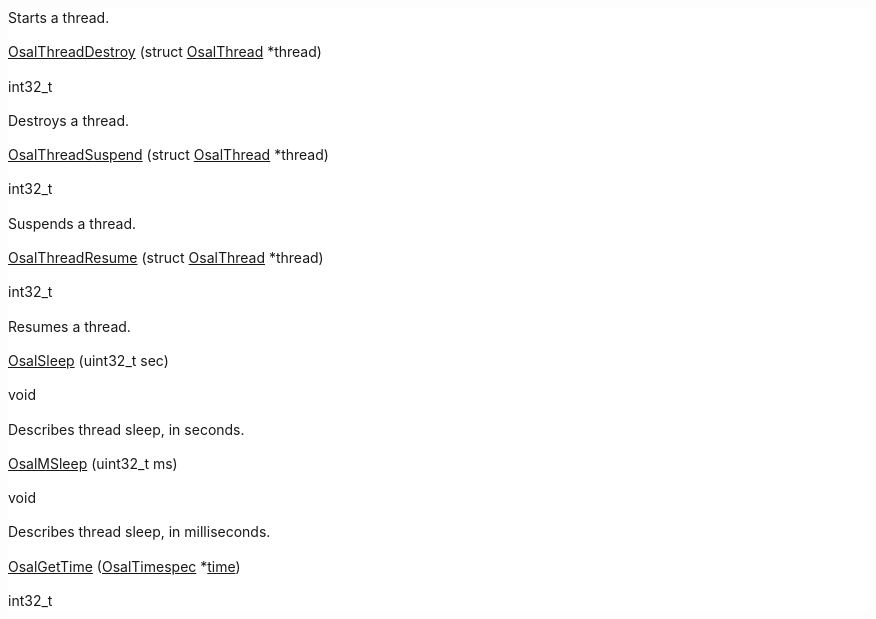 <p id="p1933888666093521"><a name="p1933888666093521"></a><a name="p1933888666093521"></a>Starts a thread. </p>
</td>
</tr>
<tr id="row416410959093521"><td class="cellrowborder" valign="top" width="50%" headers="mcps1.1.3.1.1 "><p id="p632532461093521"><a name="p632532461093521"></a><a name="p632532461093521"></a><a href="osal.md#ga223ce6b94770348a93168525c536e6f9">OsalThreadDestroy</a> (struct <a href="osalthread.md">OsalThread</a> *thread)</p>
</td>
<td class="cellrowborder" valign="top" width="50%" headers="mcps1.1.3.1.2 "><p id="p803687984093521"><a name="p803687984093521"></a><a name="p803687984093521"></a>int32_t </p>
<p id="p712877449093521"><a name="p712877449093521"></a><a name="p712877449093521"></a>Destroys a thread. </p>
</td>
</tr>
<tr id="row220062863093521"><td class="cellrowborder" valign="top" width="50%" headers="mcps1.1.3.1.1 "><p id="p1621799451093521"><a name="p1621799451093521"></a><a name="p1621799451093521"></a><a href="osal.md#gad556075f625d01557c0075a2c092a1da">OsalThreadSuspend</a> (struct <a href="osalthread.md">OsalThread</a> *thread)</p>
</td>
<td class="cellrowborder" valign="top" width="50%" headers="mcps1.1.3.1.2 "><p id="p1844670938093521"><a name="p1844670938093521"></a><a name="p1844670938093521"></a>int32_t </p>
<p id="p816219378093521"><a name="p816219378093521"></a><a name="p816219378093521"></a>Suspends a thread. </p>
</td>
</tr>
<tr id="row21102843093521"><td class="cellrowborder" valign="top" width="50%" headers="mcps1.1.3.1.1 "><p id="p1929932216093521"><a name="p1929932216093521"></a><a name="p1929932216093521"></a><a href="osal.md#ga32f0b5c622518b7453f758d95b137a94">OsalThreadResume</a> (struct <a href="osalthread.md">OsalThread</a> *thread)</p>
</td>
<td class="cellrowborder" valign="top" width="50%" headers="mcps1.1.3.1.2 "><p id="p1480649338093521"><a name="p1480649338093521"></a><a name="p1480649338093521"></a>int32_t </p>
<p id="p1183782609093521"><a name="p1183782609093521"></a><a name="p1183782609093521"></a>Resumes a thread. </p>
</td>
</tr>
<tr id="row540289066093521"><td class="cellrowborder" valign="top" width="50%" headers="mcps1.1.3.1.1 "><p id="p75027702093521"><a name="p75027702093521"></a><a name="p75027702093521"></a><a href="osal.md#ga8b9ca3498c54b11dcbe88a2a456f23ab">OsalSleep</a> (uint32_t sec)</p>
</td>
<td class="cellrowborder" valign="top" width="50%" headers="mcps1.1.3.1.2 "><p id="p1566989105093521"><a name="p1566989105093521"></a><a name="p1566989105093521"></a>void </p>
<p id="p1412280908093521"><a name="p1412280908093521"></a><a name="p1412280908093521"></a>Describes thread sleep, in seconds. </p>
</td>
</tr>
<tr id="row1484455399093521"><td class="cellrowborder" valign="top" width="50%" headers="mcps1.1.3.1.1 "><p id="p2529250093521"><a name="p2529250093521"></a><a name="p2529250093521"></a><a href="osal.md#ga2361dc099952df28aaef8968f9f4b9a7">OsalMSleep</a> (uint32_t ms)</p>
</td>
<td class="cellrowborder" valign="top" width="50%" headers="mcps1.1.3.1.2 "><p id="p17587785093521"><a name="p17587785093521"></a><a name="p17587785093521"></a>void </p>
<p id="p473330792093521"><a name="p473330792093521"></a><a name="p473330792093521"></a>Describes thread sleep, in milliseconds. </p>
</td>
</tr>
<tr id="row75184085093521"><td class="cellrowborder" valign="top" width="50%" headers="mcps1.1.3.1.1 "><p id="p638030686093521"><a name="p638030686093521"></a><a name="p638030686093521"></a><a href="osal.md#ga649d3090dcf9ba0e22649e11ac40831f">OsalGetTime</a> (<a href="osaltimespec.md">OsalTimespec</a> *<a href="en-us_topic_0000001054879478.md#gae7841e681c8c9d59818568d39553642c">time</a>)</p>
</td>
<td class="cellrowborder" valign="top" width="50%" headers="mcps1.1.3.1.2 "><p id="p1673273015093521"><a name="p1673273015093521"></a><a name="p1673273015093521"></a>int32_t </p>